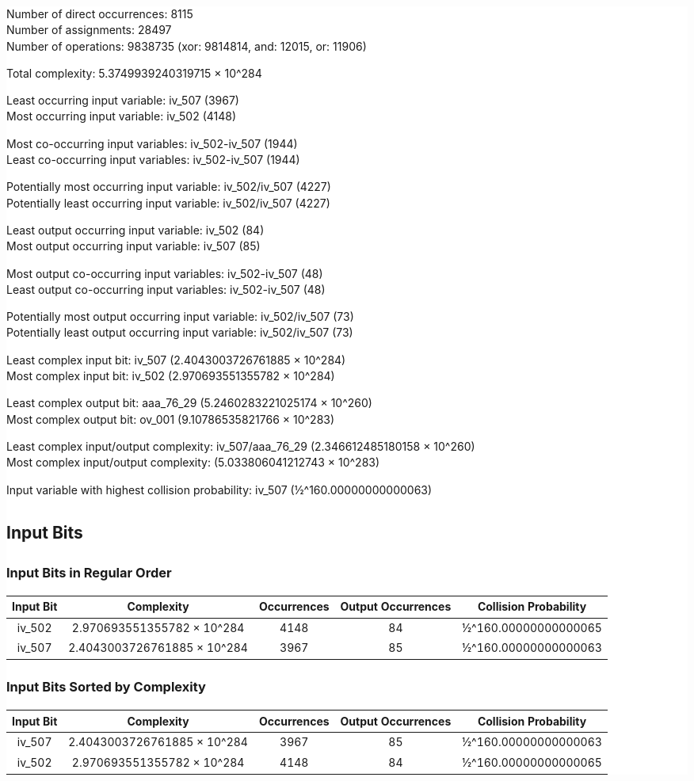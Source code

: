 Number of direct occurrences: 8115  
Number of assignments: 28497  
Number of operations: 9838735
(xor: 9814814,
and: 12015,
or: 11906)

Total complexity: 5.3749939240319715 × 10^284

Least occurring input variable: iv_507 (3967)  
Most occurring input variable: iv_502 (4148)

Most co-occurring input variables: iv_502-iv_507 (1944)  
Least co-occurring input variables: iv_502-iv_507 (1944)

Potentially most occurring input variable: iv_502/iv_507 (4227)  
Potentially least occurring input variable: iv_502/iv_507 (4227)

Least output occurring input variable: iv_502 (84)  
Most output occurring input variable: iv_507 (85)

Most output co-occurring input variables: iv_502-iv_507 (48)  
Least output co-occurring input variables: iv_502-iv_507 (48)

Potentially most output occurring input variable: iv_502/iv_507 (73)  
Potentially least output occurring input variable: iv_502/iv_507 (73)

Least complex input bit: iv_507 (2.4043003726761885 × 10^284)  
Most complex input bit: iv_502 (2.970693551355782 × 10^284)

Least complex output bit: aaa_76_29 (5.2460283221025174 × 10^260)  
Most complex output bit: ov_001 (9.10786535821766 × 10^283)

Least complex input/output complexity: iv_507/aaa_76_29 (2.346612485180158 × 10^260)  
Most complex input/output complexity:  (5.033806041212743 × 10^283)

Input variable with highest collision probability: iv_507 (½^160.00000000000063)

## Input Bits

### Input Bits in Regular Order

| Input Bit | Complexity | Occurrences | Output Occurrences | Collision Probability |
|:---------:|:----------:|:-----------:|:------------------:|:---------------------:|
| iv_502 | 2.970693551355782 × 10^284 | 4148 | 84 | ½^160.00000000000065 |
| iv_507 | 2.4043003726761885 × 10^284 | 3967 | 85 | ½^160.00000000000063 |

### Input Bits Sorted by Complexity

| Input Bit | Complexity | Occurrences | Output Occurrences | Collision Probability |
|:---------:|:----------:|:-----------:|:------------------:|:---------------------:|
| iv_507 | 2.4043003726761885 × 10^284 | 3967 | 85 | ½^160.00000000000063 |
| iv_502 | 2.970693551355782 × 10^284 | 4148 | 84 | ½^160.00000000000065 |
